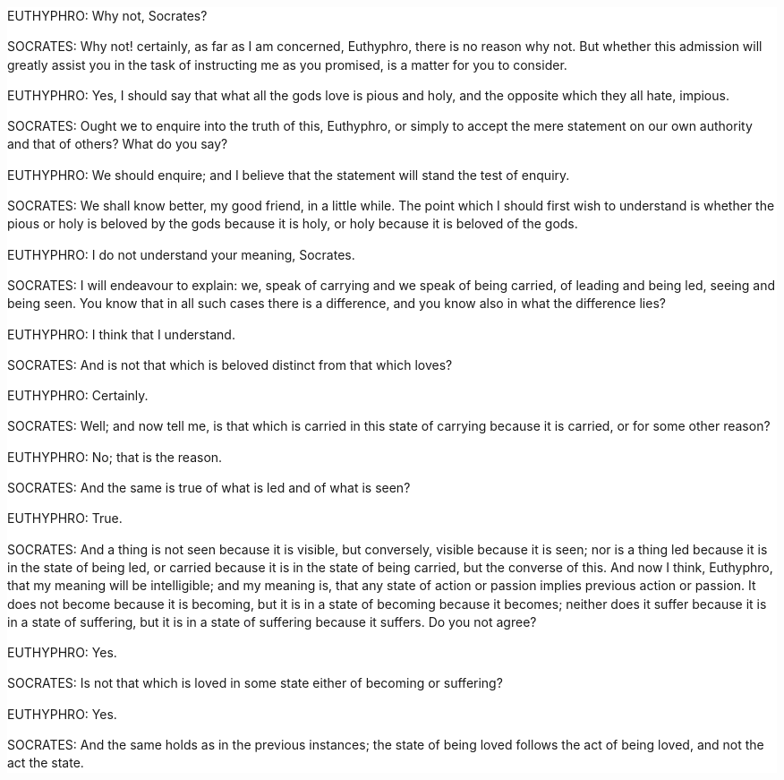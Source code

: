 EUTHYPHRO: Why not, Socrates?

SOCRATES: Why not! certainly, as far as I am concerned, Euthyphro, there is no
reason why not. But whether this admission will greatly assist you in the task
of instructing me as you promised, is a matter for you to consider.

EUTHYPHRO: Yes, I should say that what all the gods love is pious and holy, and
the opposite which they all hate, impious.

SOCRATES: Ought we to enquire into the truth of this, Euthyphro, or simply to
accept the mere statement on our own authority and that of others? What do you
say?

EUTHYPHRO: We should enquire; and I believe that the statement will stand the
test of enquiry.

SOCRATES: We shall know better, my good friend, in a little while. The point
which I should first wish to understand is whether the pious or holy is beloved
by the gods because it is holy, or holy because it is beloved of the gods.

EUTHYPHRO: I do not understand your meaning, Socrates.

SOCRATES: I will endeavour to explain: we, speak of carrying and we speak of
being carried, of leading and being led, seeing and being seen. You know that
in all such cases there is a difference, and you know also in what the
difference lies?

EUTHYPHRO: I think that I understand.

SOCRATES: And is not that which is beloved distinct from that which loves?

EUTHYPHRO: Certainly.

SOCRATES: Well; and now tell me, is that which is carried in this state of
carrying because it is carried, or for some other reason?

EUTHYPHRO: No; that is the reason.

SOCRATES: And the same is true of what is led and of what is seen?

EUTHYPHRO: True.

SOCRATES: And a thing is not seen because it is visible, but conversely,
visible because it is seen; nor is a thing led because it is in the state of
being led, or carried because it is in the state of being carried, but the
converse of this. And now I think, Euthyphro, that my meaning will be
intelligible; and my meaning is, that any state of action or passion implies
previous action or passion. It does not become because it is becoming, but it
is in a state of becoming because it becomes; neither does it suffer because it
is in a state of suffering, but it is in a state of suffering because it
suffers. Do you not agree?

EUTHYPHRO: Yes.

SOCRATES: Is not that which is loved in some state either of becoming or
suffering?

EUTHYPHRO: Yes.

SOCRATES: And the same holds as in the previous instances; the state of being
loved follows the act of being loved, and not the act the state.
